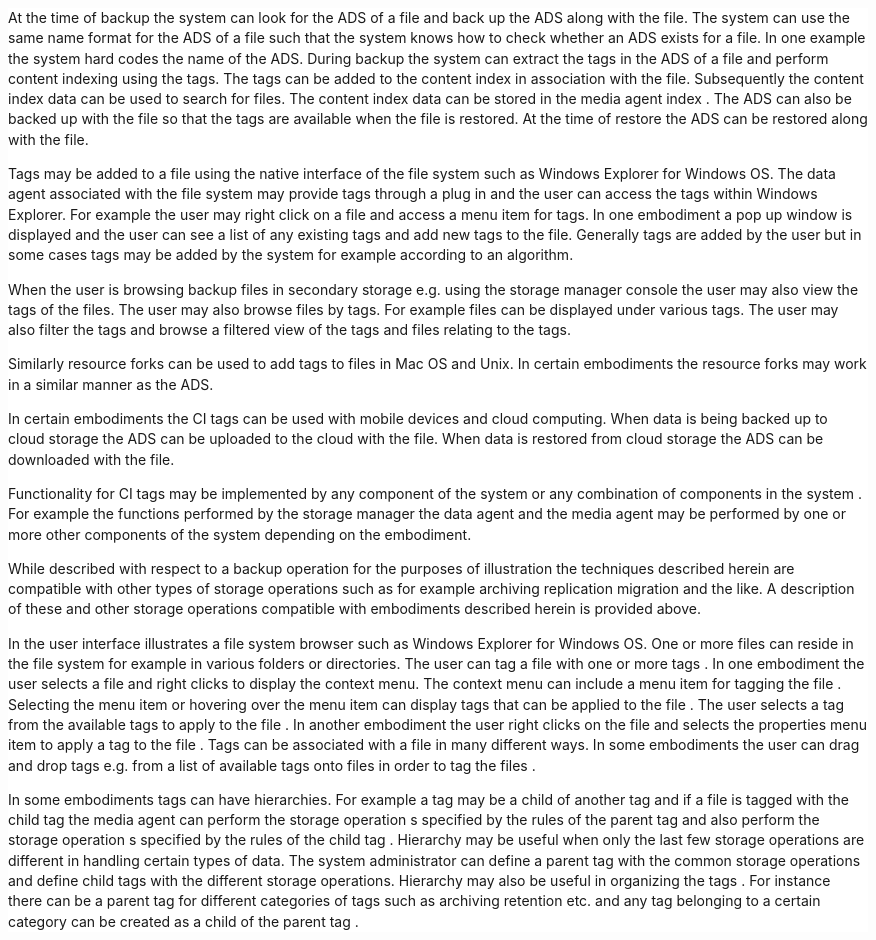 At the time of backup the system can look for the ADS of a file and back up the ADS along with the file. The system can use the same name format for the ADS of a file such that the system knows how to check whether an ADS exists for a file. In one example the system hard codes the name of the ADS. During backup the system can extract the tags in the ADS of a file and perform content indexing using the tags. The tags can be added to the content index in association with the file. Subsequently the content index data can be used to search for files. The content index data can be stored in the media agent index . The ADS can also be backed up with the file so that the tags are available when the file is restored. At the time of restore the ADS can be restored along with the file.

Tags may be added to a file using the native interface of the file system such as Windows Explorer for Windows OS. The data agent associated with the file system may provide tags through a plug in and the user can access the tags within Windows Explorer. For example the user may right click on a file and access a menu item for tags. In one embodiment a pop up window is displayed and the user can see a list of any existing tags and add new tags to the file. Generally tags are added by the user but in some cases tags may be added by the system for example according to an algorithm.

When the user is browsing backup files in secondary storage e.g. using the storage manager console the user may also view the tags of the files. The user may also browse files by tags. For example files can be displayed under various tags. The user may also filter the tags and browse a filtered view of the tags and files relating to the tags.

Similarly resource forks can be used to add tags to files in Mac OS and Unix. In certain embodiments the resource forks may work in a similar manner as the ADS.

In certain embodiments the CI tags can be used with mobile devices and cloud computing. When data is being backed up to cloud storage the ADS can be uploaded to the cloud with the file. When data is restored from cloud storage the ADS can be downloaded with the file.

Functionality for CI tags may be implemented by any component of the system or any combination of components in the system . For example the functions performed by the storage manager the data agent and the media agent may be performed by one or more other components of the system depending on the embodiment.

While described with respect to a backup operation for the purposes of illustration the techniques described herein are compatible with other types of storage operations such as for example archiving replication migration and the like. A description of these and other storage operations compatible with embodiments described herein is provided above.

In the user interface illustrates a file system browser such as Windows Explorer for Windows OS. One or more files can reside in the file system for example in various folders or directories. The user can tag a file with one or more tags . In one embodiment the user selects a file and right clicks to display the context menu. The context menu can include a menu item for tagging the file . Selecting the menu item or hovering over the menu item can display tags that can be applied to the file . The user selects a tag from the available tags to apply to the file . In another embodiment the user right clicks on the file and selects the properties menu item to apply a tag to the file . Tags can be associated with a file in many different ways. In some embodiments the user can drag and drop tags e.g. from a list of available tags onto files in order to tag the files .

In some embodiments tags can have hierarchies. For example a tag may be a child of another tag and if a file is tagged with the child tag the media agent can perform the storage operation s specified by the rules of the parent tag and also perform the storage operation s specified by the rules of the child tag . Hierarchy may be useful when only the last few storage operations are different in handling certain types of data. The system administrator can define a parent tag with the common storage operations and define child tags with the different storage operations. Hierarchy may also be useful in organizing the tags . For instance there can be a parent tag for different categories of tags such as archiving retention etc. and any tag belonging to a certain category can be created as a child of the parent tag .
